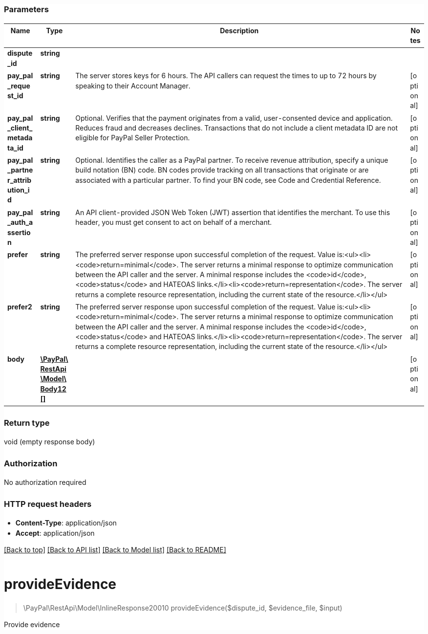 ### Parameters

Name | Type | Description  | Notes
------------- | ------------- | ------------- | -------------
 **dispute_id** | **string**|  |
 **pay_pal_request_id** | **string**| The server stores keys for 6 hours. The API callers can request the times to up to 72 hours by speaking to their Account Manager. | [optional]
 **pay_pal_client_metadata_id** | **string**| Optional. Verifies that the payment originates from a valid, user-consented device and application. Reduces fraud and decreases declines. Transactions that do not include a client metadata ID are not eligible for PayPal Seller Protection. | [optional]
 **pay_pal_partner_attribution_id** | **string**| Optional. Identifies the caller as a PayPal partner. To receive revenue attribution, specify a unique build notation (BN) code. BN codes provide tracking on all transactions that originate or are associated with a particular partner. To find your BN code, see Code and Credential Reference. | [optional]
 **pay_pal_auth_assertion** | **string**| An API client-provided JSON Web Token (JWT) assertion that identifies the merchant. To use this header, you must get consent to act on behalf of a merchant. | [optional]
 **prefer** | **string**| The preferred server response upon successful completion of the request. Value is:&lt;ul&gt;&lt;li&gt;&lt;code&gt;return&#x3D;minimal&lt;/code&gt;. The server returns a minimal response to optimize communication between the API caller and the server. A minimal response includes the &lt;code&gt;id&lt;/code&gt;, &lt;code&gt;status&lt;/code&gt; and HATEOAS links.&lt;/li&gt;&lt;li&gt;&lt;code&gt;return&#x3D;representation&lt;/code&gt;. The server returns a complete resource representation, including the current state of the resource.&lt;/li&gt;&lt;/ul&gt; | [optional]
 **prefer2** | **string**| The preferred server response upon successful completion of the request. Value is:&lt;ul&gt;&lt;li&gt;&lt;code&gt;return&#x3D;minimal&lt;/code&gt;. The server returns a minimal response to optimize communication between the API caller and the server. A minimal response includes the &lt;code&gt;id&lt;/code&gt;, &lt;code&gt;status&lt;/code&gt; and HATEOAS links.&lt;/li&gt;&lt;li&gt;&lt;code&gt;return&#x3D;representation&lt;/code&gt;. The server returns a complete resource representation, including the current state of the resource.&lt;/li&gt;&lt;/ul&gt; | [optional]
 **body** | [**\PayPal\RestApi\Model\Body12[]**](../Model/Body12.md)|  | [optional]

### Return type

void (empty response body)

### Authorization

No authorization required

### HTTP request headers

 - **Content-Type**: application/json
 - **Accept**: application/json

[[Back to top]](#) [[Back to API list]](../../README.md#documentation-for-api-endpoints) [[Back to Model list]](../../README.md#documentation-for-models) [[Back to README]](../../README.md)

# **provideEvidence**
> \PayPal\RestApi\Model\InlineResponse20010 provideEvidence($dispute_id, $evidence_file, $input)

Provide evidence
